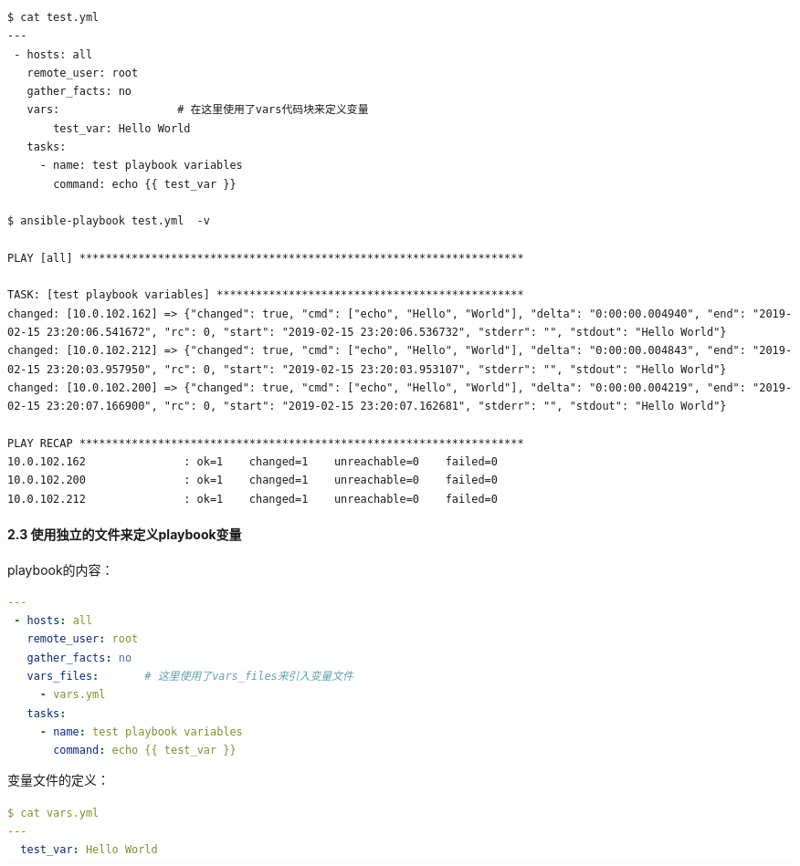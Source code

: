 ```shell
$ cat test.yml
---
 - hosts: all
   remote_user: root
   gather_facts: no
   vars:                  # 在这里使用了vars代码块来定义变量
       test_var: Hello World
   tasks:
     - name: test playbook variables
       command: echo {{ test_var }}

$ ansible-playbook test.yml  -v

PLAY [all] ********************************************************************

TASK: [test playbook variables] ***********************************************
changed: [10.0.102.162] => {"changed": true, "cmd": ["echo", "Hello", "World"], "delta": "0:00:00.004940", "end": "2019-02-15 23:20:06.541672", "rc": 0, "start": "2019-02-15 23:20:06.536732", "stderr": "", "stdout": "Hello World"}
changed: [10.0.102.212] => {"changed": true, "cmd": ["echo", "Hello", "World"], "delta": "0:00:00.004843", "end": "2019-02-15 23:20:03.957950", "rc": 0, "start": "2019-02-15 23:20:03.953107", "stderr": "", "stdout": "Hello World"}
changed: [10.0.102.200] => {"changed": true, "cmd": ["echo", "Hello", "World"], "delta": "0:00:00.004219", "end": "2019-02-15 23:20:07.166900", "rc": 0, "start": "2019-02-15 23:20:07.162681", "stderr": "", "stdout": "Hello World"}

PLAY RECAP ********************************************************************
10.0.102.162               : ok=1    changed=1    unreachable=0    failed=0
10.0.102.200               : ok=1    changed=1    unreachable=0    failed=0
10.0.102.212               : ok=1    changed=1    unreachable=0    failed=0
```

#### 2.3 使用独立的文件来定义playbook变量

playbook的内容：

```yaml
---
 - hosts: all
   remote_user: root
   gather_facts: no
   vars_files:       # 这里使用了vars_files来引入变量文件
     - vars.yml
   tasks:
     - name: test playbook variables
       command: echo {{ test_var }}
```

变量文件的定义：

```yaml
$ cat vars.yml
---
  test_var: Hello World
```
